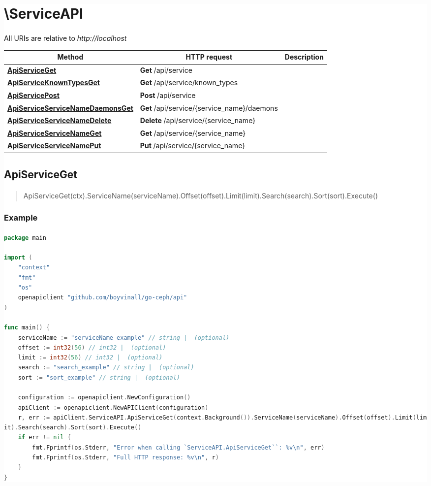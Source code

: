 # \ServiceAPI

All URIs are relative to *http://localhost*

Method | HTTP request | Description
------------- | ------------- | -------------
[**ApiServiceGet**](ServiceAPI.md#ApiServiceGet) | **Get** /api/service | 
[**ApiServiceKnownTypesGet**](ServiceAPI.md#ApiServiceKnownTypesGet) | **Get** /api/service/known_types | 
[**ApiServicePost**](ServiceAPI.md#ApiServicePost) | **Post** /api/service | 
[**ApiServiceServiceNameDaemonsGet**](ServiceAPI.md#ApiServiceServiceNameDaemonsGet) | **Get** /api/service/{service_name}/daemons | 
[**ApiServiceServiceNameDelete**](ServiceAPI.md#ApiServiceServiceNameDelete) | **Delete** /api/service/{service_name} | 
[**ApiServiceServiceNameGet**](ServiceAPI.md#ApiServiceServiceNameGet) | **Get** /api/service/{service_name} | 
[**ApiServiceServiceNamePut**](ServiceAPI.md#ApiServiceServiceNamePut) | **Put** /api/service/{service_name} | 



## ApiServiceGet

> ApiServiceGet(ctx).ServiceName(serviceName).Offset(offset).Limit(limit).Search(search).Sort(sort).Execute()



### Example

```go
package main

import (
	"context"
	"fmt"
	"os"
	openapiclient "github.com/boyvinall/go-ceph/api"
)

func main() {
	serviceName := "serviceName_example" // string |  (optional)
	offset := int32(56) // int32 |  (optional)
	limit := int32(56) // int32 |  (optional)
	search := "search_example" // string |  (optional)
	sort := "sort_example" // string |  (optional)

	configuration := openapiclient.NewConfiguration()
	apiClient := openapiclient.NewAPIClient(configuration)
	r, err := apiClient.ServiceAPI.ApiServiceGet(context.Background()).ServiceName(serviceName).Offset(offset).Limit(limit).Search(search).Sort(sort).Execute()
	if err != nil {
		fmt.Fprintf(os.Stderr, "Error when calling `ServiceAPI.ApiServiceGet``: %v\n", err)
		fmt.Fprintf(os.Stderr, "Full HTTP response: %v\n", r)
	}
}
```
